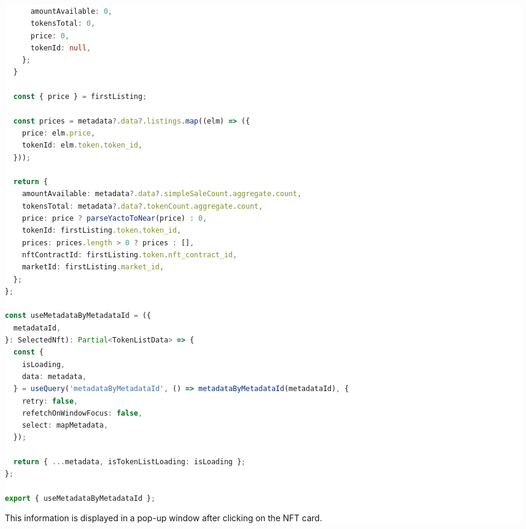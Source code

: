 ```typescript
      amountAvailable: 0,
      tokensTotal: 0,
      price: 0,
      tokenId: null,
    };
  }

  const { price } = firstListing;

  const prices = metadata?.data?.listings.map((elm) => ({
    price: elm.price,
    tokenId: elm.token.token_id,
  }));

  return {
    amountAvailable: metadata?.data?.simpleSaleCount.aggregate.count,
    tokensTotal: metadata?.data?.tokenCount.aggregate.count,
    price: price ? parseYactoToNear(price) : 0,
    tokenId: firstListing.token.token_id,
    prices: prices.length > 0 ? prices : [],
    nftContractId: firstListing.token.nft_contract_id,
    marketId: firstListing.market_id,
  };
};

const useMetadataByMetadataId = ({
  metadataId,
}: SelectedNft): Partial<TokenListData> => {
  const {
    isLoading,
    data: metadata,
  } = useQuery('metadataByMetadataId', () => metadataByMetadataId(metadataId), {
    retry: false,
    refetchOnWindowFocus: false,
    select: mapMetadata,
  });

  return { ...metadata, isTokenListLoading: isLoading };
};

export { useMetadataByMetadataId };
```

This information is displayed in a pop-up window after clicking on the NFT card.&#x20;
